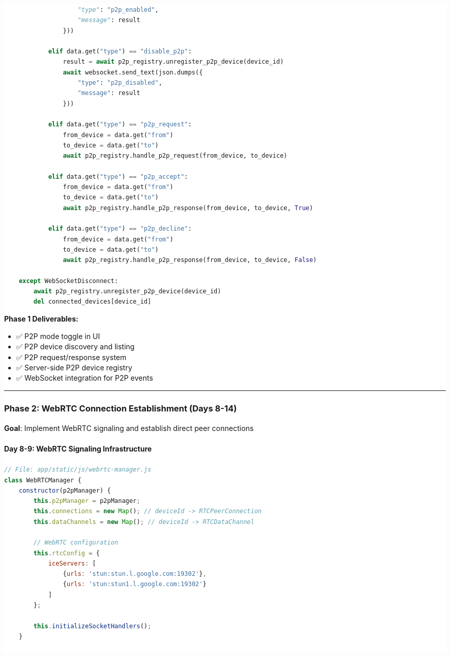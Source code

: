 ```python
                    "type": "p2p_enabled",
                    "message": result
                }))
            
            elif data.get("type") == "disable_p2p":
                result = await p2p_registry.unregister_p2p_device(device_id)
                await websocket.send_text(json.dumps({
                    "type": "p2p_disabled",
                    "message": result
                }))
            
            elif data.get("type") == "p2p_request":
                from_device = data.get("from")
                to_device = data.get("to")
                await p2p_registry.handle_p2p_request(from_device, to_device)
            
            elif data.get("type") == "p2p_accept":
                from_device = data.get("from")
                to_device = data.get("to")
                await p2p_registry.handle_p2p_response(from_device, to_device, True)
            
            elif data.get("type") == "p2p_decline":
                from_device = data.get("from") 
                to_device = data.get("to")
                await p2p_registry.handle_p2p_response(from_device, to_device, False)
    
    except WebSocketDisconnect:
        await p2p_registry.unregister_p2p_device(device_id)
        del connected_devices[device_id]
```

**Phase 1 Deliverables:**
- ✅ P2P mode toggle in UI
- ✅ P2P device discovery and listing
- ✅ P2P request/response system
- ✅ Server-side P2P device registry
- ✅ WebSocket integration for P2P events

---

### Phase 2: WebRTC Connection Establishment (Days 8-14)

**Goal**: Implement WebRTC signaling and establish direct peer connections

#### Day 8-9: WebRTC Signaling Infrastructure
```javascript
// File: app/static/js/webrtc-manager.js
class WebRTCManager {
    constructor(p2pManager) {
        this.p2pManager = p2pManager;
        this.connections = new Map(); // deviceId -> RTCPeerConnection
        this.dataChannels = new Map(); // deviceId -> RTCDataChannel
        
        // WebRTC configuration
        this.rtcConfig = {
            iceServers: [
                {urls: 'stun:stun.l.google.com:19302'},
                {urls: 'stun:stun1.l.google.com:19302'}
            ]
        };
        
        this.initializeSocketHandlers();
    }
    
```